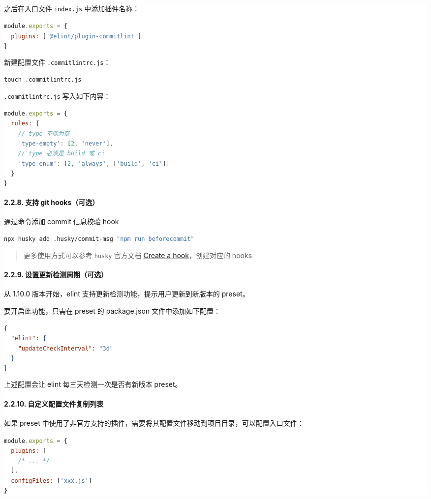 之后在入口文件 `index.js` 中添加插件名称：

```javascript
module.exports = {
  plugins: ['@elint/plugin-commitlint']
}
```

新建配置文件 `.commitlintrc.js`：

```shell
touch .commitlintrc.js
```

`.commitlintrc.js` 写入如下内容：

```js
module.exports = {
  rules: {
    // type 不能为空
    'type-empty': [2, 'never'],
    // type 必须是 build 或 ci
    'type-enum': [2, 'always', ['build', 'ci']]
  }
}
```

#### 2.2.8. 支持 git hooks（可选）

通过命令添加 commit 信息校验 hook

```bash
npx husky add .husky/commit-msg "npm run beforecommit"
```

> 更多使用方式可以参考 `husky` 官方文档 [Create a hook](https://typicode.github.io/husky/#/?id=create-a-hook)，创建对应的 hooks

#### 2.2.9. 设置更新检测周期（可选）

从 1.10.0 版本开始，elint 支持更新检测功能，提示用户更新到新版本的 preset。

要开启此功能，只需在 preset 的 package.json 文件中添加如下配置：

```json
{
  "elint": {
    "updateCheckInterval": "3d"
  }
}
```

上述配置会让 elint 每三天检测一次是否有新版本 preset。

#### 2.2.10. 自定义配置文件复制列表

如果 preset 中使用了非官方支持的插件，需要将其配置文件移动到项目目录，可以配置入口文件：

```javascript
module.exports = {
  plugins: [
    /* ... */
  ],
  configFiles: ['xxx.js']
}
```


[node-image]: https://img.shields.io/node/v/elint.svg?maxAge=3600&style=flat-square&logo=node.js&logoColor=white
[node-url]: https://nodejs.org
[npm-image]: https://img.shields.io/npm/v/elint.svg?maxAge=3600&style=flat-square&logo=npm
[npm-url]: https://www.npmjs.com/package/elint
[license-image]: https://img.shields.io/github/license/x-orpheus/elint.svg?maxAge=3600&style=flat-square
[license-url]: https://github.com/x-orpheus/elint/blob/master/LICENSE
[unit-test-image]: https://img.shields.io/github/workflow/status/x-orpheus/elint/unit%20test?maxAge=3600&style=flat-square&logo=github
[unit-test-url]: https://github.com/x-orpheus/elint/actions?query=workflow%3A%22unit+test%22
[system-test-image]: https://img.shields.io/github/workflow/status/x-orpheus/elint/system%20test?maxAge=3600&style=flat-square&logo=github
[system-test-url]: https://github.com/x-orpheus/elint/actions?query=workflow%3A%22system+test%22
[codecov-image]: https://img.shields.io/codecov/c/github/x-orpheus/elint?token=30359e4823354cb78258bb1cea95a867&maxAge=3600&style=flat-square&logo=codecov
[codecov-url]: https://codecov.io/gh/x-orpheus/elint
[dependencies-image]: https://img.shields.io/david/x-orpheus/elint.svg?maxAge=3600&style=flat-square
[dependencies-url]: https://david-dm.org/x-orpheus/elint
[devdependencies-image]: https://img.shields.io/david/dev/x-orpheus/elint.svg?maxAge=3600&style=flat-square
[devdependencies-url]: https://david-dm.org/x-orpheus/elint?type=dev
[lgtm-alerts-image]: https://img.shields.io/lgtm/alerts/g/x-orpheus/elint.svg?logo=lgtm&logoWidth=18&maxAge=3600&style=flat-square
[lgtm-alerts-url]: https://lgtm.com/projects/g/x-orpheus/elint/alerts/
[lgtm-grade-image]: https://img.shields.io/lgtm/grade/javascript/g/x-orpheus/elint.svg?logo=lgtm&logoWidth=18&maxAge=3600&style=flat-square
[lgtm-grade-url]: https://lgtm.com/projects/g/x-orpheus/elint/context:javascript